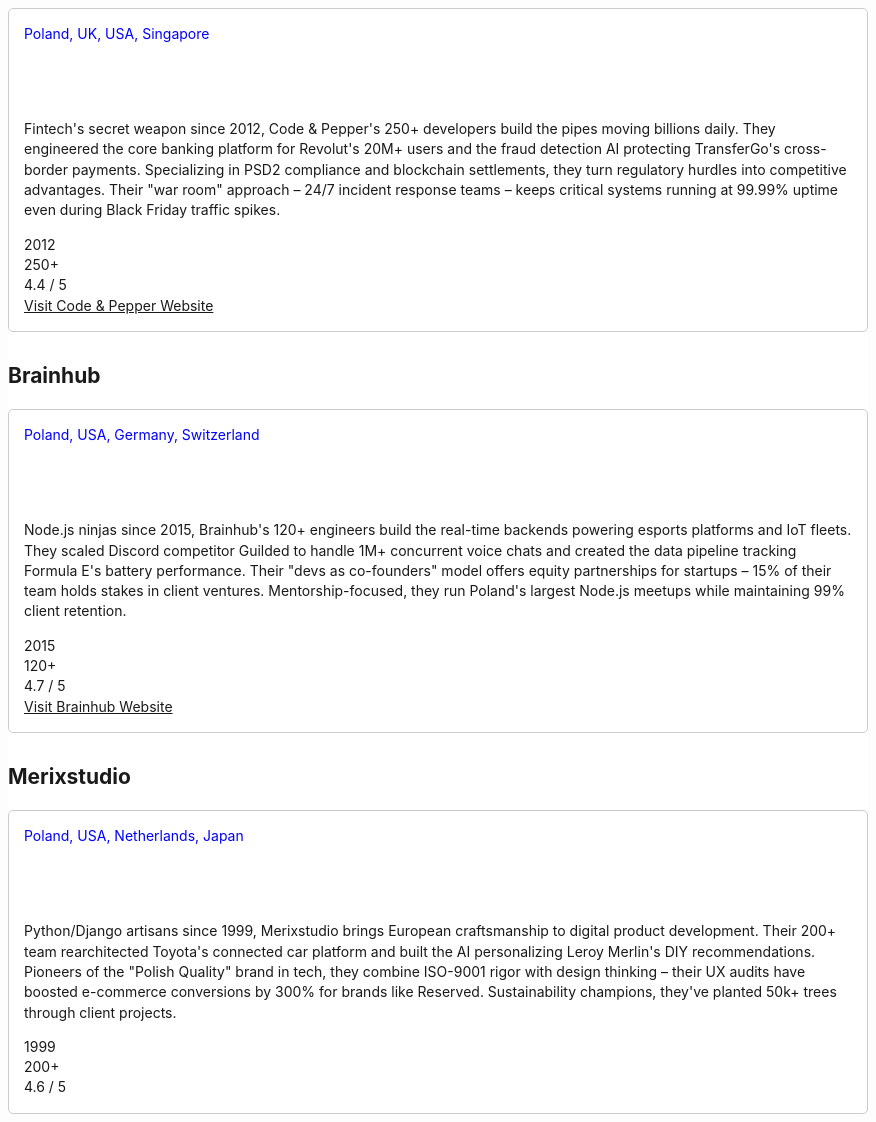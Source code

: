 <div class="row" style="border: 1px solid #ccc; border-radius: 5px; padding: 15px; max-width: 100%;">
 <div style="color: blue"><i class="fas fa-map-marker"></i> 
  Poland, UK, USA, Singapore
</div>
 <br /><br /><br />
  <p>Fintech's secret weapon since 2012, Code & Pepper's 250+ developers build the pipes moving billions daily. They engineered the core banking platform for Revolut's 20M+ users and the fraud detection AI protecting TransferGo's cross-border payments. Specializing in PSD2 compliance and blockchain settlements, they turn regulatory hurdles into competitive advantages. Their "war room" approach – 24/7 incident response teams – keeps critical systems running at 99.99% uptime even during Black Friday traffic spikes.</p>
  <div class= "row">
    <div style="width: 21%"><i class="fas fa-calendar"></i> 2012</div>
    <div style="width: 21%"><i class="fas fa-users"></i> 250+</div>
    <div style="width: 21%"><i class="fas fa-star"></i> 4.4 / 5</div>
    <div style="width: 35%"><i class="fas fa-link"></i><a href="https://codeandpepper.com/" target="_blank" rel="nofollow"> Visit Code & Pepper Website</a></div>
  </div>
</div>

##  Brainhub

<div class="row" style="border: 1px solid #ccc; border-radius: 5px; padding: 15px; max-width: 100%;">
 <div style="color: blue"><i class="fas fa-map-marker"></i> 
  Poland, USA, Germany, Switzerland
</div>
 <br /><br /><br />
  <p>Node.js ninjas since 2015, Brainhub's 120+ engineers build the real-time backends powering esports platforms and IoT fleets. They scaled Discord competitor Guilded to handle 1M+ concurrent voice chats and created the data pipeline tracking Formula E's battery performance. Their "devs as co-founders" model offers equity partnerships for startups – 15% of their team holds stakes in client ventures. Mentorship-focused, they run Poland's largest Node.js meetups while maintaining 99% client retention.</p>
  <div class= "row">
    <div style="width: 21%"><i class="fas fa-calendar"></i> 2015</div>
    <div style="width: 21%"><i class="fas fa-users"></i> 120+</div>
    <div style="width: 21%"><i class="fas fa-star"></i> 4.7 / 5</div>
    <div style="width: 35%"><i class="fas fa-link"></i><a href="https://brainhub.eu/" target="_blank" rel="nofollow"> Visit Brainhub Website</a></div>
  </div>
</div>

##  Merixstudio

<div class="row" style="border: 1px solid #ccc; border-radius: 5px; padding: 15px; max-width: 100%;">
 <div style="color: blue"><i class="fas fa-map-marker"></i> 
  Poland, USA, Netherlands, Japan
</div>
 <br /><br /><br />
  <p>Python/Django artisans since 1999, Merixstudio brings European craftsmanship to digital product development. Their 200+ team rearchitected Toyota's connected car platform and built the AI personalizing Leroy Merlin's DIY recommendations. Pioneers of the "Polish Quality" brand in tech, they combine ISO-9001 rigor with design thinking – their UX audits have boosted e-commerce conversions by 300% for brands like Reserved. Sustainability champions, they've planted 50k+ trees through client projects.</p>
  <div class= "row">
    <div style="width: 21%"><i class="fas fa-calendar"></i> 1999</div>
    <div style="width: 21%"><i class="fas fa-users"></i> 200+</div>
    <div style="width: 21%"><i class="fas fa-star"></i> 4.6 / 5</div>